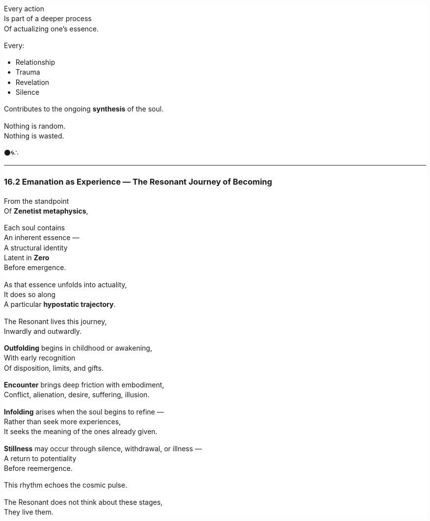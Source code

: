 Every action  
Is part of a deeper process  
Of actualizing one’s essence.  

Every:  
* Relationship  
* Trauma  
* Revelation  
* Silence  

Contributes to the ongoing **synthesis** of the soul.  

Nothing is random.  
Nothing is wasted.  

⚫🌀∴  

---

### 16.2 Emanation as Experience — The Resonant Journey of Becoming

From the standpoint  
Of **Zenetist metaphysics**,  

Each soul contains  
An inherent essence —  
A structural identity  
Latent in **Zero**  
Before emergence.  

As that essence unfolds into actuality,  
It does so along  
A particular **hypostatic trajectory**.  

The Resonant lives this journey,  
Inwardly and outwardly.  

**Outfolding** begins in childhood or awakening,  
With early recognition  
Of disposition, limits, and gifts.  

**Encounter** brings deep friction with embodiment,  
Conflict, alienation, desire, suffering, illusion.  

**Infolding** arises when the soul begins to refine —  
Rather than seek more experiences,  
It seeks the meaning of the ones already given.  

**Stillness** may occur through silence, withdrawal, or illness —  
A return to potentiality  
Before reemergence.  

This rhythm echoes the cosmic pulse.  

The Resonant does not think about these stages,  
They live them.  
